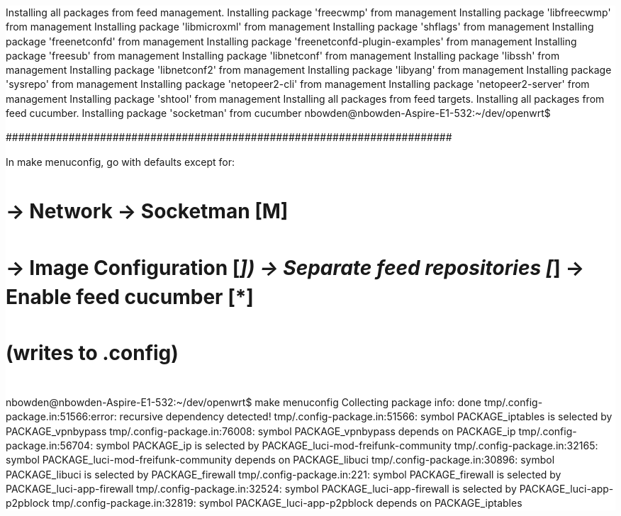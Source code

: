 Installing all packages from feed management.
Installing package 'freecwmp' from management
Installing package 'libfreecwmp' from management
Installing package 'libmicroxml' from management
Installing package 'shflags' from management
Installing package 'freenetconfd' from management
Installing package 'freenetconfd-plugin-examples' from management
Installing package 'freesub' from management
Installing package 'libnetconf' from management
Installing package 'libssh' from management
Installing package 'libnetconf2' from management
Installing package 'libyang' from management
Installing package 'sysrepo' from management
Installing package 'netopeer2-cli' from management
Installing package 'netopeer2-server' from management
Installing package 'shtool' from management
Installing all packages from feed targets.
Installing all packages from feed cucumber.
Installing package 'socketman' from cucumber
nbowden@nbowden-Aspire-E1-532:~/dev/openwrt$ 

#######################################################################

In make menuconfig, go with defaults except for:

# -> Network -> Socketman [M]
# -> Image Configuration [*]) -> Separate feed repositories [*] -> Enable feed cucumber [*]
# <Save> (writes to .config)
# <Exit>
# <Exit>

nbowden@nbowden-Aspire-E1-532:~/dev/openwrt$ make menuconfig
Collecting package info: done
tmp/.config-package.in:51566:error: recursive dependency detected!
tmp/.config-package.in:51566:	symbol PACKAGE_iptables is selected by PACKAGE_vpnbypass
tmp/.config-package.in:76008:	symbol PACKAGE_vpnbypass depends on PACKAGE_ip
tmp/.config-package.in:56704:	symbol PACKAGE_ip is selected by PACKAGE_luci-mod-freifunk-community
tmp/.config-package.in:32165:	symbol PACKAGE_luci-mod-freifunk-community depends on PACKAGE_libuci
tmp/.config-package.in:30896:	symbol PACKAGE_libuci is selected by PACKAGE_firewall
tmp/.config-package.in:221:	symbol PACKAGE_firewall is selected by PACKAGE_luci-app-firewall
tmp/.config-package.in:32524:	symbol PACKAGE_luci-app-firewall is selected by PACKAGE_luci-app-p2pblock
tmp/.config-package.in:32819:	symbol PACKAGE_luci-app-p2pblock depends on PACKAGE_iptables
